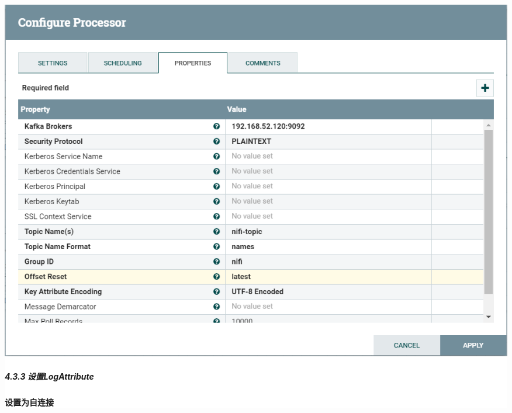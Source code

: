 ![image-20200225213912193](.\images\image-20200225213912193.png)

##### 4.3.3 设置LogAttribute

**设置为自连接**
